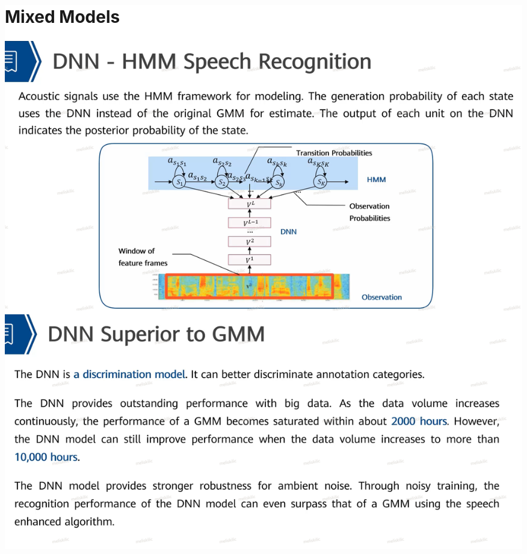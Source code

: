 # Mixed Models
![alt text](../images/speech-processing/47-image-132.png)
![alt text](../images/speech-processing/48-image-133.png)
